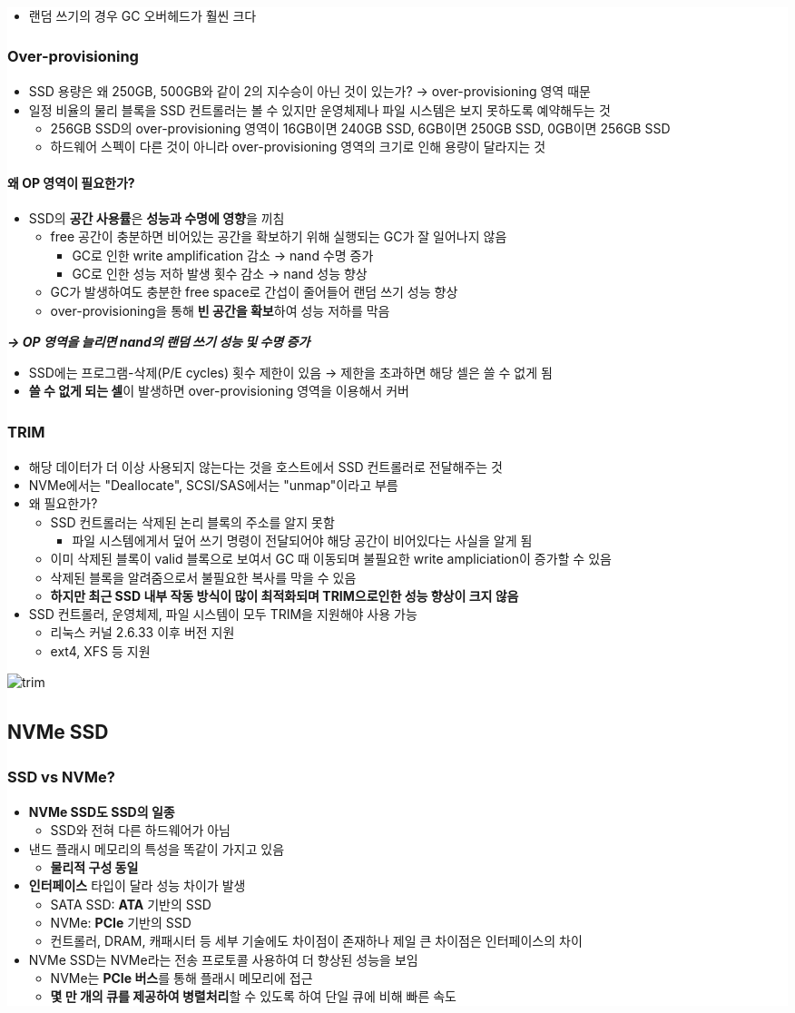 - 랜덤 쓰기의 경우 GC 오버헤드가 훨씬 크다

### Over-provisioning
- SSD 용량은 왜 250GB, 500GB와 같이 2의 지수승이 아닌 것이 있는가? → over-provisioning 영역 때문
- 일정 비율의 물리 블록을 SSD 컨트롤러는 볼 수 있지만 운영체제나 파일 시스템은 보지 못하도록 예약해두는 것
  - 256GB SSD의 over-provisioning 영역이 16GB이면 240GB SSD, 6GB이면 250GB SSD, 0GB이면 256GB SSD
  - 하드웨어 스펙이 다른 것이 아니라 over-provisioning 영역의 크기로 인해 용량이 달라지는 것

#### 왜 OP 영역이 필요한가?
- SSD의 **공간 사용률**은 **성능과 수명에 영향**을 끼침
  - free 공간이 충분하면 비어있는 공간을 확보하기 위해 실행되는 GC가 잘 일어나지 않음
    - GC로 인한 write amplification 감소 → nand 수명 증가
    - GC로 인한 성능 저하 발생 횟수 감소 → nand 성능 향상
  - GC가 발생하여도 충분한 free space로 간섭이 줄어들어 랜덤 쓰기 성능 향상
  - over-provisioning을 통해 **빈 공간을 확보**하여 성능 저하를 막음

**_→ OP 영역을 늘리면 nand의 랜덤 쓰기 성능 및 수명 증가_**

- SSD에는 프로그램-삭제(P/E cycles) 횟수 제한이 있음 → 제한을 초과하면 해당 셀은 쓸 수 없게 됨
- **쓸 수 없게 되는 셀**이 발생하면 over-provisioning 영역을 이용해서 커버

### TRIM
- 해당 데이터가 더 이상 사용되지 않는다는 것을 호스트에서 SSD 컨트롤러로 전달해주는 것
- NVMe에서는 "Deallocate", SCSI/SAS에서는 "unmap"이라고 부름
- 왜 필요한가?
  - SSD 컨트롤러는 삭제된 논리 블록의 주소를 알지 못함
    - 파일 시스템에게서 덮어 쓰기 명령이 전달되어야 해당 공간이 비어있다는 사실을 알게 됨
  - 이미 삭제된 블록이 valid 블록으로 보여서 GC 때 이동되며 불필요한 write ampliciation이 증가할 수 있음
  - 삭제된 블록을 알려줌으로서 불필요한 복사를 막을 수 있음
  - **하지만 최근 SSD 내부 작동 방식이 많이 최적화되며 TRIM으로인한 성능 향상이 크지 않음**
- SSD 컨트롤러, 운영체제, 파일 시스템이 모두 TRIM을 지원해야 사용 가능
  - 리눅스 커널 2.6.33 이후 버전 지원
  - ext4, XFS 등 지원

![trim](https://user-images.githubusercontent.com/57282971/228252321-b444b2ed-2bdd-42d9-b205-ce3a9a17628b.png)

## NVMe SSD
### SSD vs NVMe?
- **NVMe SSD도 SSD의 일종**
  - SSD와 전혀 다른 하드웨어가 아님
- 낸드 플래시 메모리의 특성을 똑같이 가지고 있음
  - **물리적 구성 동일**
- **인터페이스** 타입이 달라 성능 차이가 발생
  - SATA SSD: **ATA** 기반의 SSD
  - NVMe: **PCIe** 기반의 SSD
  - 컨트롤러, DRAM, 캐패시터 등 세부 기술에도 차이점이 존재하나 제일 큰 차이점은 인터페이스의 차이
- NVMe SSD는 NVMe라는 전송 프로토콜 사용하여 더 향상된 성능을 보임
  - NVMe는 **PCIe 버스**를 통해 플래시 메모리에 접근
  - **몇 만 개의 큐를 제공하여 병렬처리**할 수 있도록 하여 단일 큐에 비해 빠른 속도
